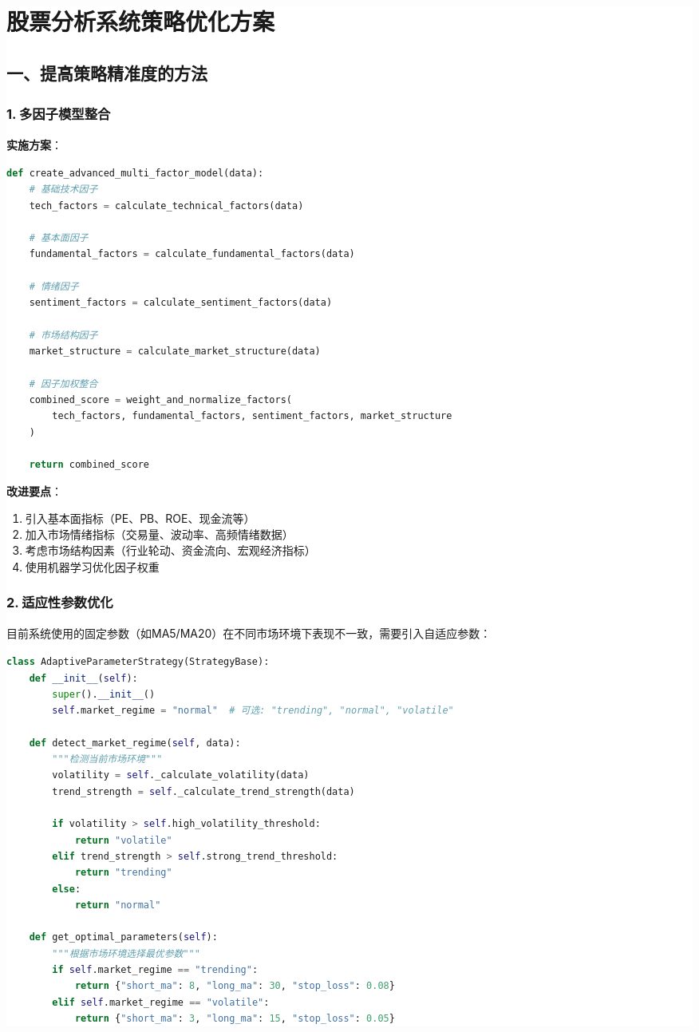 # 股票分析系统策略优化方案

## 一、提高策略精准度的方法

### 1. 多因子模型整合

**实施方案**：
```python
def create_advanced_multi_factor_model(data):
    # 基础技术因子
    tech_factors = calculate_technical_factors(data)  
    
    # 基本面因子
    fundamental_factors = calculate_fundamental_factors(data)
    
    # 情绪因子
    sentiment_factors = calculate_sentiment_factors(data)
    
    # 市场结构因子
    market_structure = calculate_market_structure(data)
    
    # 因子加权整合
    combined_score = weight_and_normalize_factors(
        tech_factors, fundamental_factors, sentiment_factors, market_structure
    )
    
    return combined_score
```

**改进要点**：
1. 引入基本面指标（PE、PB、ROE、现金流等）
2. 加入市场情绪指标（交易量、波动率、高频情绪数据）
3. 考虑市场结构因素（行业轮动、资金流向、宏观经济指标）
4. 使用机器学习优化因子权重

### 2. 适应性参数优化

目前系统使用的固定参数（如MA5/MA20）在不同市场环境下表现不一致，需要引入自适应参数：

```python
class AdaptiveParameterStrategy(StrategyBase):
    def __init__(self):
        super().__init__()
        self.market_regime = "normal"  # 可选: "trending", "normal", "volatile"
        
    def detect_market_regime(self, data):
        """检测当前市场环境"""
        volatility = self._calculate_volatility(data)
        trend_strength = self._calculate_trend_strength(data)
        
        if volatility > self.high_volatility_threshold:
            return "volatile"
        elif trend_strength > self.strong_trend_threshold:
            return "trending"
        else:
            return "normal"
            
    def get_optimal_parameters(self):
        """根据市场环境选择最优参数"""
        if self.market_regime == "trending":
            return {"short_ma": 8, "long_ma": 30, "stop_loss": 0.08}
        elif self.market_regime == "volatile":
            return {"short_ma": 3, "long_ma": 15, "stop_loss": 0.05}
```